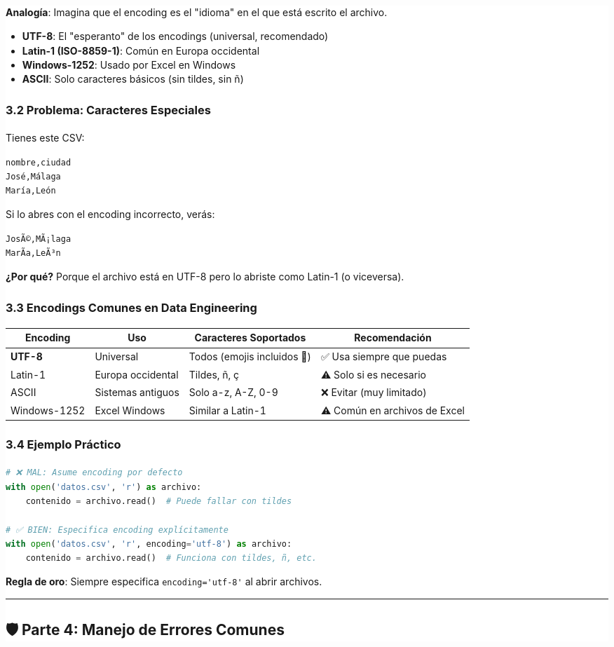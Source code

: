 **Analogía**: Imagina que el encoding es el "idioma" en el que está escrito el archivo.

- **UTF-8**: El "esperanto" de los encodings (universal, recomendado)
- **Latin-1 (ISO-8859-1)**: Común en Europa occidental
- **Windows-1252**: Usado por Excel en Windows
- **ASCII**: Solo caracteres básicos (sin tildes, sin ñ)

### 3.2 Problema: Caracteres Especiales

Tienes este CSV:

```csv
nombre,ciudad
José,Málaga
María,León
```

Si lo abres con el encoding incorrecto, verás:

```
JosÃ©,MÃ¡laga
MarÃ­a,LeÃ³n
```

**¿Por qué?** Porque el archivo está en UTF-8 pero lo abriste como Latin-1 (o viceversa).

### 3.3 Encodings Comunes en Data Engineering

| Encoding | Uso | Caracteres Soportados | Recomendación |
|----------|-----|----------------------|---------------|
| **UTF-8** | Universal | Todos (emojis incluidos 🎉) | ✅ Usa siempre que puedas |
| Latin-1 | Europa occidental | Tildes, ñ, ç | ⚠️ Solo si es necesario |
| ASCII | Sistemas antiguos | Solo a-z, A-Z, 0-9 | ❌ Evitar (muy limitado) |
| Windows-1252 | Excel Windows | Similar a Latin-1 | ⚠️ Común en archivos de Excel |

### 3.4 Ejemplo Práctico

```python
# ❌ MAL: Asume encoding por defecto
with open('datos.csv', 'r') as archivo:
    contenido = archivo.read()  # Puede fallar con tildes

# ✅ BIEN: Especifica encoding explícitamente
with open('datos.csv', 'r', encoding='utf-8') as archivo:
    contenido = archivo.read()  # Funciona con tildes, ñ, etc.
```

**Regla de oro**: Siempre especifica `encoding='utf-8'` al abrir archivos.

---

## 🛡️ Parte 4: Manejo de Errores Comunes
